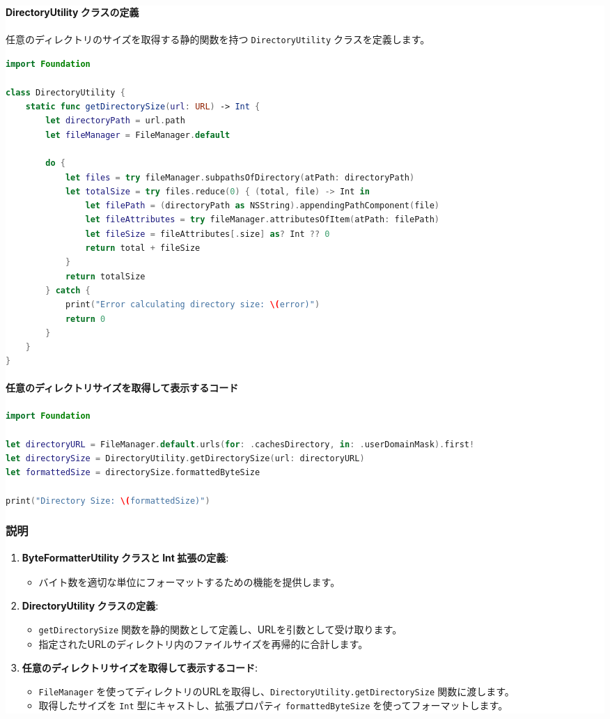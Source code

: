 #### DirectoryUtility クラスの定義

任意のディレクトリのサイズを取得する静的関数を持つ `DirectoryUtility` クラスを定義します。

```swift
import Foundation

class DirectoryUtility {
    static func getDirectorySize(url: URL) -> Int {
        let directoryPath = url.path
        let fileManager = FileManager.default
        
        do {
            let files = try fileManager.subpathsOfDirectory(atPath: directoryPath)
            let totalSize = try files.reduce(0) { (total, file) -> Int in
                let filePath = (directoryPath as NSString).appendingPathComponent(file)
                let fileAttributes = try fileManager.attributesOfItem(atPath: filePath)
                let fileSize = fileAttributes[.size] as? Int ?? 0
                return total + fileSize
            }
            return totalSize
        } catch {
            print("Error calculating directory size: \(error)")
            return 0
        }
    }
}
```

#### 任意のディレクトリサイズを取得して表示するコード

```swift
import Foundation

let directoryURL = FileManager.default.urls(for: .cachesDirectory, in: .userDomainMask).first!
let directorySize = DirectoryUtility.getDirectorySize(url: directoryURL)
let formattedSize = directorySize.formattedByteSize

print("Directory Size: \(formattedSize)")
```

### 説明

1. **ByteFormatterUtility クラスと Int 拡張の定義**:
   - バイト数を適切な単位にフォーマットするための機能を提供します。

2. **DirectoryUtility クラスの定義**:
   - `getDirectorySize` 関数を静的関数として定義し、URLを引数として受け取ります。
   - 指定されたURLのディレクトリ内のファイルサイズを再帰的に合計します。

3. **任意のディレクトリサイズを取得して表示するコード**:
   - `FileManager` を使ってディレクトリのURLを取得し、`DirectoryUtility.getDirectorySize` 関数に渡します。
   - 取得したサイズを `Int` 型にキャストし、拡張プロパティ `formattedByteSize` を使ってフォーマットします。
